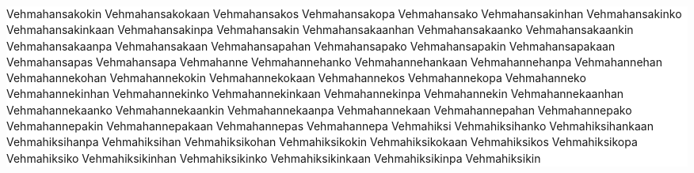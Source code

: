 Vehmahansakokin
Vehmahansakokaan
Vehmahansakos
Vehmahansakopa
Vehmahansako
Vehmahansakinhan
Vehmahansakinko
Vehmahansakinkaan
Vehmahansakinpa
Vehmahansakin
Vehmahansakaanhan
Vehmahansakaanko
Vehmahansakaankin
Vehmahansakaanpa
Vehmahansakaan
Vehmahansapahan
Vehmahansapako
Vehmahansapakin
Vehmahansapakaan
Vehmahansapas
Vehmahansapa
Vehmahanne
Vehmahannehanko
Vehmahannehankaan
Vehmahannehanpa
Vehmahannehan
Vehmahannekohan
Vehmahannekokin
Vehmahannekokaan
Vehmahannekos
Vehmahannekopa
Vehmahanneko
Vehmahannekinhan
Vehmahannekinko
Vehmahannekinkaan
Vehmahannekinpa
Vehmahannekin
Vehmahannekaanhan
Vehmahannekaanko
Vehmahannekaankin
Vehmahannekaanpa
Vehmahannekaan
Vehmahannepahan
Vehmahannepako
Vehmahannepakin
Vehmahannepakaan
Vehmahannepas
Vehmahannepa
Vehmahiksi
Vehmahiksihanko
Vehmahiksihankaan
Vehmahiksihanpa
Vehmahiksihan
Vehmahiksikohan
Vehmahiksikokin
Vehmahiksikokaan
Vehmahiksikos
Vehmahiksikopa
Vehmahiksiko
Vehmahiksikinhan
Vehmahiksikinko
Vehmahiksikinkaan
Vehmahiksikinpa
Vehmahiksikin